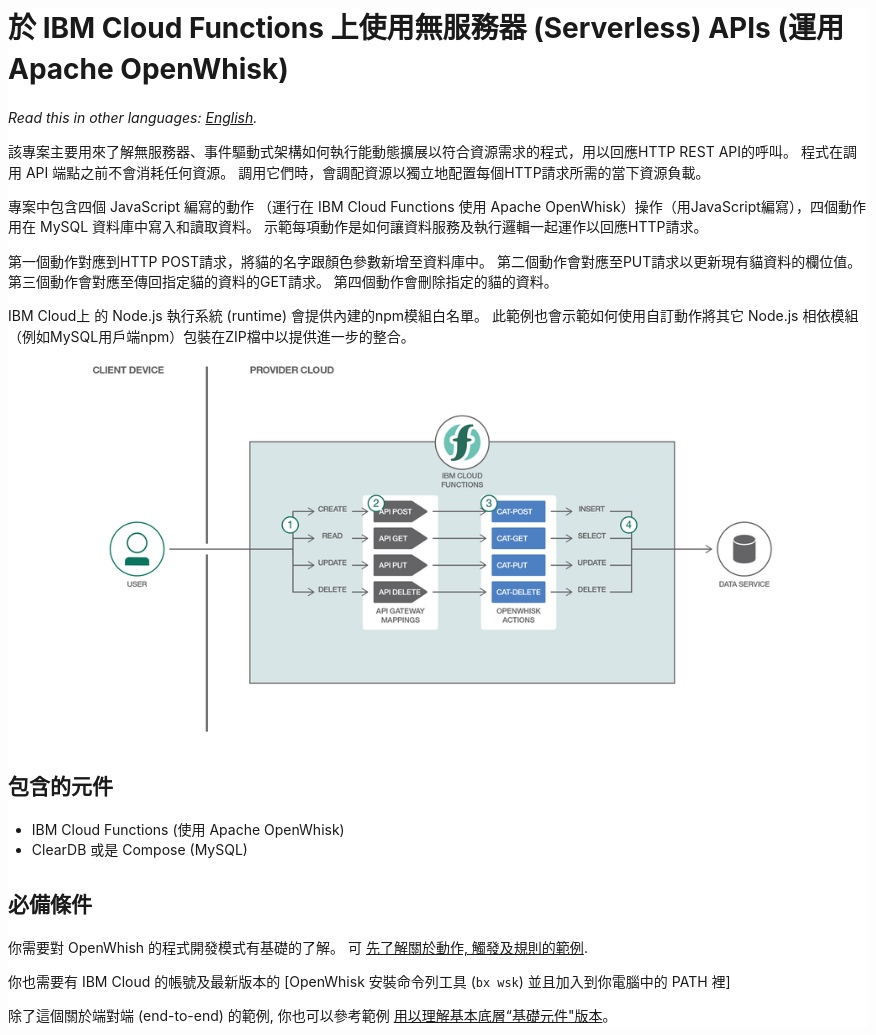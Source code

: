 # 於 IBM Cloud Functions 上使用無服務器 (Serverless) APIs  (運用 Apache OpenWhisk)

*Read this in other languages: [English](README.md).*

該專案主要用來了解無服務器、事件驅動式架構如何執行能動態擴展以符合資源需求的程式，用以回應HTTP REST API的呼叫。 程式在調用 API 端點之前不會消耗任何資源。 調用它們時，會調配資源以獨立地配置每個HTTP請求所需的當下資源負載。

專案中包含四個 JavaScript 編寫的動作 （運行在 IBM Cloud Functions 使用 Apache OpenWhisk）操作（用JavaScript編寫），四個動作用在 MySQL 資料庫中寫入和讀取資料。 示範每項動作是如何讓資料服務及執行邏輯一起運作以回應HTTP請求。

第一個動作對應到HTTP POST請求，將貓的名字跟顏色參數新增至資料庫中。 第二個動作會對應至PUT請求以更新現有貓資料的欄位值。 第三個動作會對應至傳回指定貓的資料的GET請求。 第四個動作會刪除指定的貓的資料。

IBM Cloud上 的 Node.js 執行系統 (runtime) 會提供內建的npm模組白名單。 此範例也會示範如何使用自訂動作將其它 Node.js 相依模組（例如MySQL用戶端npm）包裝在ZIP檔中以提供進一步的整合。

![架構範例](docs/arch_buildserverless.png)

## 包含的元件

- IBM Cloud Functions (使用 Apache OpenWhisk)
- ClearDB 或是 Compose (MySQL)

## 必備條件

你需要對 OpenWhish 的程式開發模式有基礎的了解。 可 [先了解關於動作, 觸發及規則的範例](https://github.com/IBM/openwhisk-action-trigger-rule).

你也需要有 IBM Cloud 的帳號及最新版本的 [OpenWhisk 安裝命令列工具 (`bx wsk`) 並且加入到你電腦中的 PATH 裡]

除了這個關於端對端 (end-to-end) 的範例, 你也可以參考範例 [用以理解基本底層“基礎元件"版本](https://github.com/IBM/openwhisk-rest-api-trigger)。
